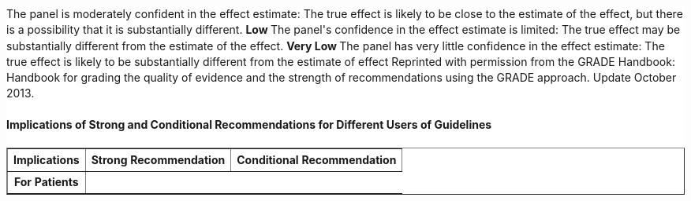    </th>
   <td valign="top">
    The panel is moderately confident in the effect estimate: The true effect is likely to be close to the estimate of the effect, but there is a possibility that it is substantially different.
   </td>
  </tr>
  <tr>
   <th scope="row" valign="top">
    <strong>
     Low
    </strong>
   </th>
   <td valign="top">
    The panel's confidence in the effect estimate is limited: The true effect may be substantially different from the estimate of the effect.
   </td>
  </tr>
  <tr>
   <th scope="row" valign="top">
    <strong>
     Very Low
    </strong>
   </th>
   <td valign="top">
    The panel has very little confidence in the effect estimate: The true effect is likely to be substantially different from the estimate of effect
   </td>
  </tr>
  <tr>
   <td colspan="2" valign="top">
    <span class="Note">
     Reprinted with permission from the GRADE Handbook: Handbook for grading the quality of evidence and the strength of recommendations using the GRADE approach. Update October 2013.
    </span>
   </td>
  </tr>
 </tbody>
</table>


####  Implications of Strong and Conditional Recommendations for Different Users of Guidelines 
<table border="1" cellpadding="3" cellspacing="1" summary="Table: Implications of Strong and Conditional Recommendations for Different Users of Guidelines">
 <thead>
  <tr>
   <th class="Center" scope="col" valign="top">
    Implications
   </th>
   <th class="Center" scope="col" valign="top">
    Strong Recommendation
   </th>
   <th class="Center" scope="col" valign="top">
    Conditional Recommendation
   </th>
  </tr>
 </thead>
 <tbody>
  <tr>
   <th scope="row" valign="top">
    <strong>
     For Patients
    </strong>
   </th>